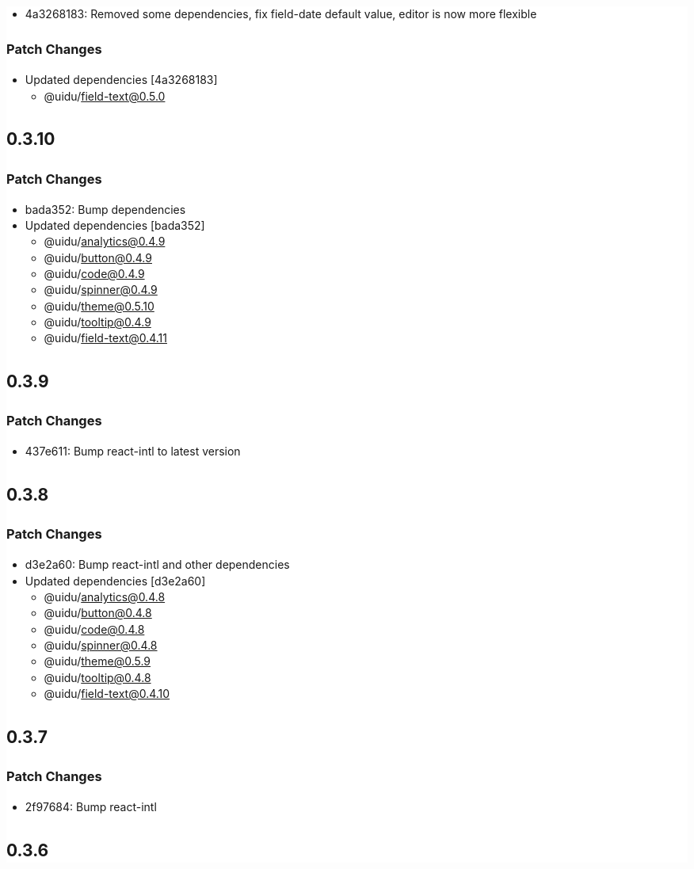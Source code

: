 - 4a3268183: Removed some dependencies, fix field-date default value, editor is now more flexible

### Patch Changes

- Updated dependencies [4a3268183]
  - @uidu/field-text@0.5.0

## 0.3.10

### Patch Changes

- bada352: Bump dependencies
- Updated dependencies [bada352]
  - @uidu/analytics@0.4.9
  - @uidu/button@0.4.9
  - @uidu/code@0.4.9
  - @uidu/spinner@0.4.9
  - @uidu/theme@0.5.10
  - @uidu/tooltip@0.4.9
  - @uidu/field-text@0.4.11

## 0.3.9

### Patch Changes

- 437e611: Bump react-intl to latest version

## 0.3.8

### Patch Changes

- d3e2a60: Bump react-intl and other dependencies
- Updated dependencies [d3e2a60]
  - @uidu/analytics@0.4.8
  - @uidu/button@0.4.8
  - @uidu/code@0.4.8
  - @uidu/spinner@0.4.8
  - @uidu/theme@0.5.9
  - @uidu/tooltip@0.4.8
  - @uidu/field-text@0.4.10

## 0.3.7

### Patch Changes

- 2f97684: Bump react-intl

## 0.3.6
